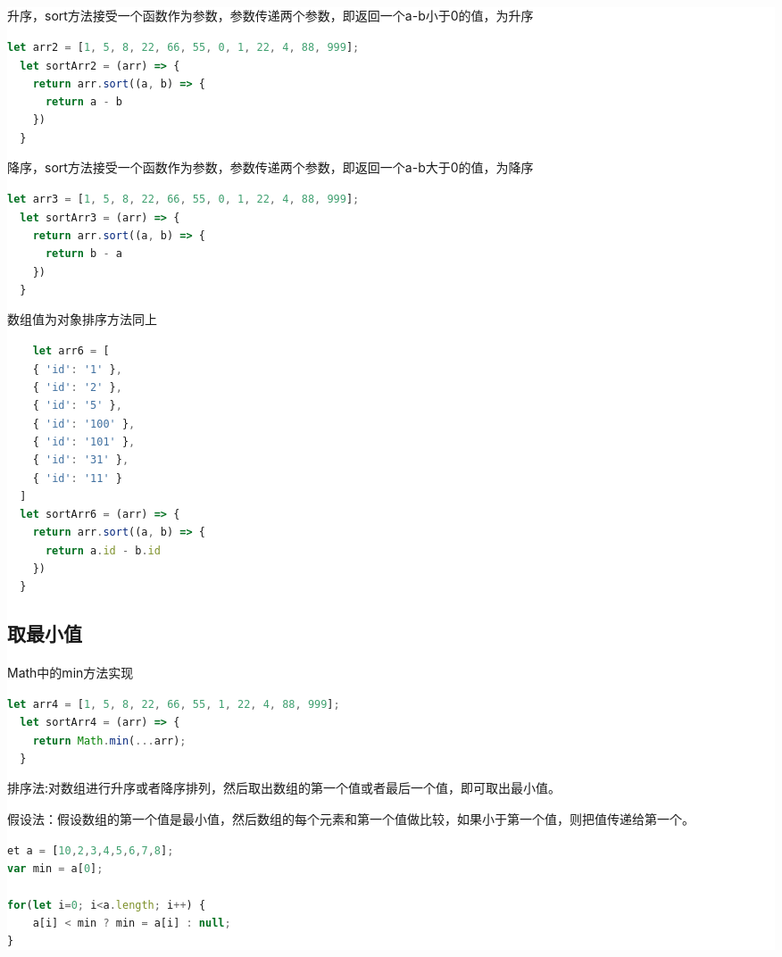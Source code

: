 升序，sort方法接受一个函数作为参数，参数传递两个参数，即返回一个a-b小于0的值，为升序

```js
let arr2 = [1, 5, 8, 22, 66, 55, 0, 1, 22, 4, 88, 999];
  let sortArr2 = (arr) => {
    return arr.sort((a, b) => {
      return a - b
    })
  }
```

降序，sort方法接受一个函数作为参数，参数传递两个参数，即返回一个a-b大于0的值，为降序

```js
let arr3 = [1, 5, 8, 22, 66, 55, 0, 1, 22, 4, 88, 999];
  let sortArr3 = (arr) => {
    return arr.sort((a, b) => {
      return b - a
    })
  }
```

数组值为对象排序方法同上

```js
	let arr6 = [
    { 'id': '1' },
    { 'id': '2' },
    { 'id': '5' },
    { 'id': '100' },
    { 'id': '101' },
    { 'id': '31' },
    { 'id': '11' }
  ]
  let sortArr6 = (arr) => {
    return arr.sort((a, b) => {
      return a.id - b.id
    })
  }
```

## 取最小值

Math中的min方法实现

```js
let arr4 = [1, 5, 8, 22, 66, 55, 1, 22, 4, 88, 999];
  let sortArr4 = (arr) => {
    return Math.min(...arr);
  }
```

排序法:对数组进行升序或者降序排列，然后取出数组的第一个值或者最后一个值，即可取出最小值。

假设法：假设数组的第一个值是最小值，然后数组的每个元素和第一个值做比较，如果小于第一个值，则把值传递给第一个。

```js
et a = [10,2,3,4,5,6,7,8];
var min = a[0];

for(let i=0; i<a.length; i++) {
    a[i] < min ? min = a[i] : null;
}
```
